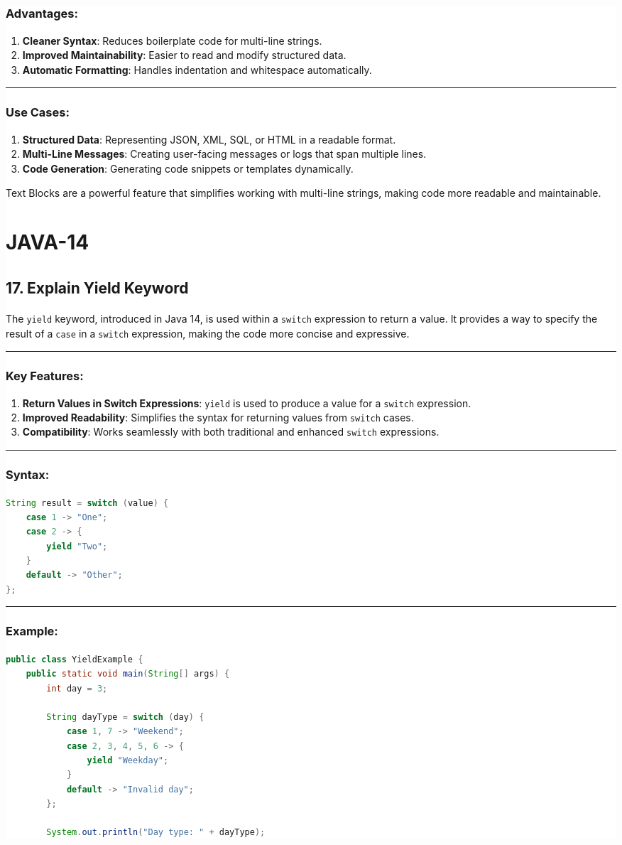 
### Advantages:
1. **Cleaner Syntax**: Reduces boilerplate code for multi-line strings.
2. **Improved Maintainability**: Easier to read and modify structured data.
3. **Automatic Formatting**: Handles indentation and whitespace automatically.

---

### Use Cases:
1. **Structured Data**: Representing JSON, XML, SQL, or HTML in a readable format.
2. **Multi-Line Messages**: Creating user-facing messages or logs that span multiple lines.
3. **Code Generation**: Generating code snippets or templates dynamically.

Text Blocks are a powerful feature that simplifies working with multi-line strings, making code more readable and maintainable.


# JAVA-14

## 17. Explain Yield Keyword

The `yield` keyword, introduced in Java 14, is used within a `switch` expression to return a value. It provides a way to specify the result of a `case` in a `switch` expression, making the code more concise and expressive.

---

### Key Features:
1. **Return Values in Switch Expressions**: `yield` is used to produce a value for a `switch` expression.
2. **Improved Readability**: Simplifies the syntax for returning values from `switch` cases.
3. **Compatibility**: Works seamlessly with both traditional and enhanced `switch` expressions.

---

### Syntax:
```java
String result = switch (value) {
    case 1 -> "One";
    case 2 -> {
        yield "Two";
    }
    default -> "Other";
};
```

---

### Example:
```java
public class YieldExample {
    public static void main(String[] args) {
        int day = 3;

        String dayType = switch (day) {
            case 1, 7 -> "Weekend";
            case 2, 3, 4, 5, 6 -> {
                yield "Weekday";
            }
            default -> "Invalid day";
        };

        System.out.println("Day type: " + dayType);
```